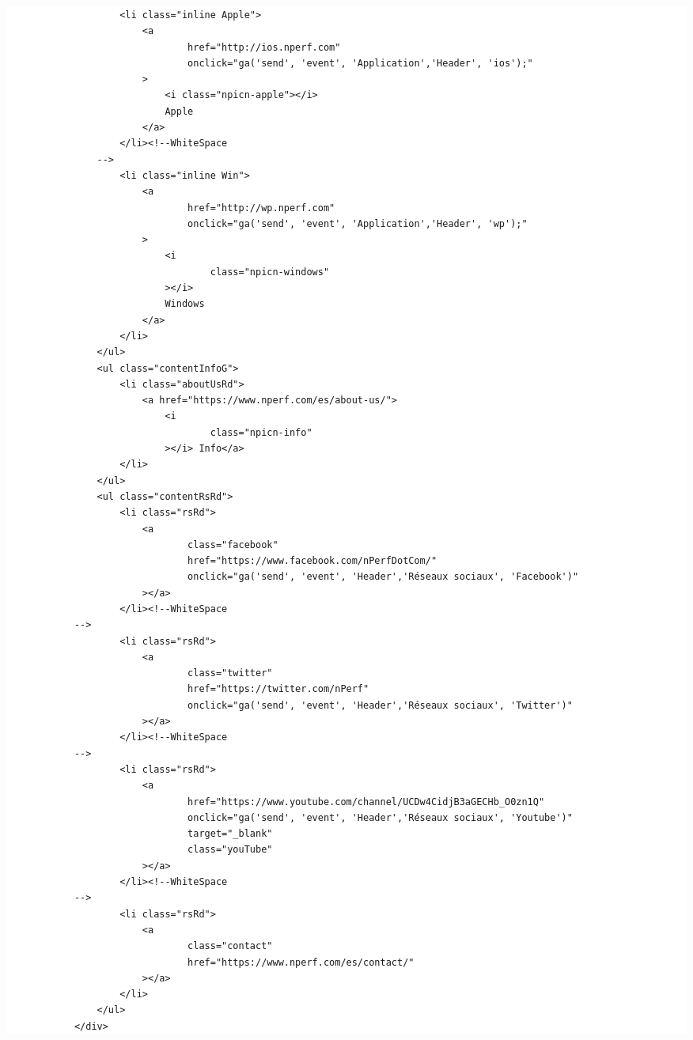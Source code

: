 						<li class="inline Apple">
							<a
									href="http://ios.nperf.com"
									onclick="ga('send', 'event', 'Application','Header', 'ios');"
							>
								<i class="npicn-apple"></i>
								Apple
							</a>
						</li><!--WhiteSpace
                    -->
						<li class="inline Win">
							<a
									href="http://wp.nperf.com"
									onclick="ga('send', 'event', 'Application','Header', 'wp');"
							>
								<i
										class="npicn-windows"
								></i>
								Windows
							</a>
						</li>
					</ul>
					<ul class="contentInfoG">
						<li class="aboutUsRd">
							<a href="https://www.nperf.com/es/about-us/">
								<i
										class="npicn-info"
								></i> Info</a>
						</li>
					</ul>
					<ul class="contentRsRd">
						<li class="rsRd">
							<a
									class="facebook"
									href="https://www.facebook.com/nPerfDotCom/"
									onclick="ga('send', 'event', 'Header','Réseaux sociaux', 'Facebook')"
							></a>
						</li><!--WhiteSpace
				-->
						<li class="rsRd">
							<a
									class="twitter"
									href="https://twitter.com/nPerf"
									onclick="ga('send', 'event', 'Header','Réseaux sociaux', 'Twitter')"
							></a>
						</li><!--WhiteSpace
				-->
						<li class="rsRd">
							<a
									href="https://www.youtube.com/channel/UCDw4CidjB3aGECHb_O0zn1Q"
									onclick="ga('send', 'event', 'Header','Réseaux sociaux', 'Youtube')"
									target="_blank"
									class="youTube"
							></a>
						</li><!--WhiteSpace
				-->
						<li class="rsRd">
							<a
									class="contact"
									href="https://www.nperf.com/es/contact/"
							></a>
						</li>
					</ul>
				</div>